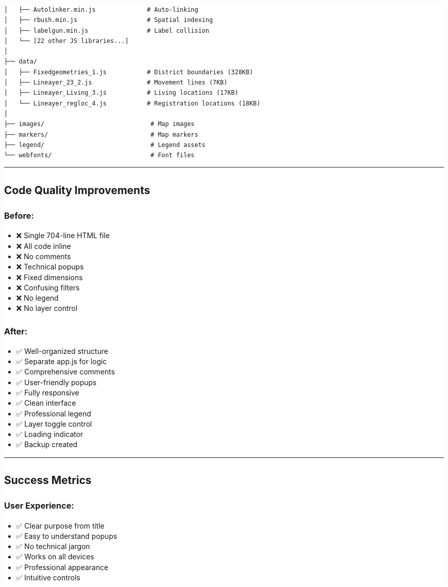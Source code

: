 ```
│   ├── Autolinker.min.js              # Auto-linking
│   ├── rbush.min.js                   # Spatial indexing
│   ├── labelgun.min.js                # Label collision
│   └── [22 other JS libraries...]
│
├── data/
│   ├── Fixedgeometries_1.js           # District boundaries (328KB)
│   ├── Lineayer_23_2.js               # Movement lines (7KB)
│   ├── Lineayer_Living_3.js           # Living locations (17KB)
│   └── Lineayer_regloc_4.js           # Registration locations (18KB)
│
├── images/                             # Map images
├── markers/                            # Map markers
├── legend/                             # Legend assets
└── webfonts/                           # Font files
```

---

## Code Quality Improvements

### Before:
- ❌ Single 704-line HTML file
- ❌ All code inline
- ❌ No comments
- ❌ Technical popups
- ❌ Fixed dimensions
- ❌ Confusing filters
- ❌ No legend
- ❌ No layer control

### After:
- ✅ Well-organized structure
- ✅ Separate app.js for logic
- ✅ Comprehensive comments
- ✅ User-friendly popups
- ✅ Fully responsive
- ✅ Clean interface
- ✅ Professional legend
- ✅ Layer toggle control
- ✅ Loading indicator
- ✅ Backup created

---

## Success Metrics

### User Experience:
- ✅ Clear purpose from title
- ✅ Easy to understand popups
- ✅ No technical jargon
- ✅ Works on all devices
- ✅ Professional appearance
- ✅ Intuitive controls
